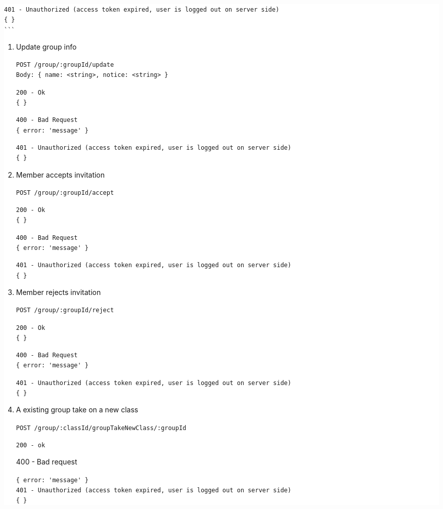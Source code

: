     401 - Unauthorized (access token expired, user is logged out on server side)
    { }
    ```
1. Update group info
    ```
    POST /group/:groupId/update
    Body: { name: <string>, notice: <string> }
    ```
    ```
    200 - Ok
    { }
    ```
    ```
    400 - Bad Request
    { error: 'message' }
    ```
    ```
    401 - Unauthorized (access token expired, user is logged out on server side)
    { }
    ```
1. Member accepts invitation
    ```
    POST /group/:groupId/accept
    ```
    ```
    200 - Ok
    { }
    ```
    ```
    400 - Bad Request
    { error: 'message' }
    ```
    ```
    401 - Unauthorized (access token expired, user is logged out on server side)
    { }
    ```
1. Member rejects invitation
    ```
    POST /group/:groupId/reject
    ```
    ```
    200 - Ok
    { }
    ```
    ```
    400 - Bad Request
    { error: 'message' }
    ```
    ```
    401 - Unauthorized (access token expired, user is logged out on server side)
    { }
    ```
1. A existing group take on a new class
    ```
    POST /group/:classId/groupTakeNewClass/:groupId
    ```
    ```
    200 - ok
    ```
    400 - Bad request
    ```
    { error: 'message' }
    401 - Unauthorized (access token expired, user is logged out on server side)
    { }